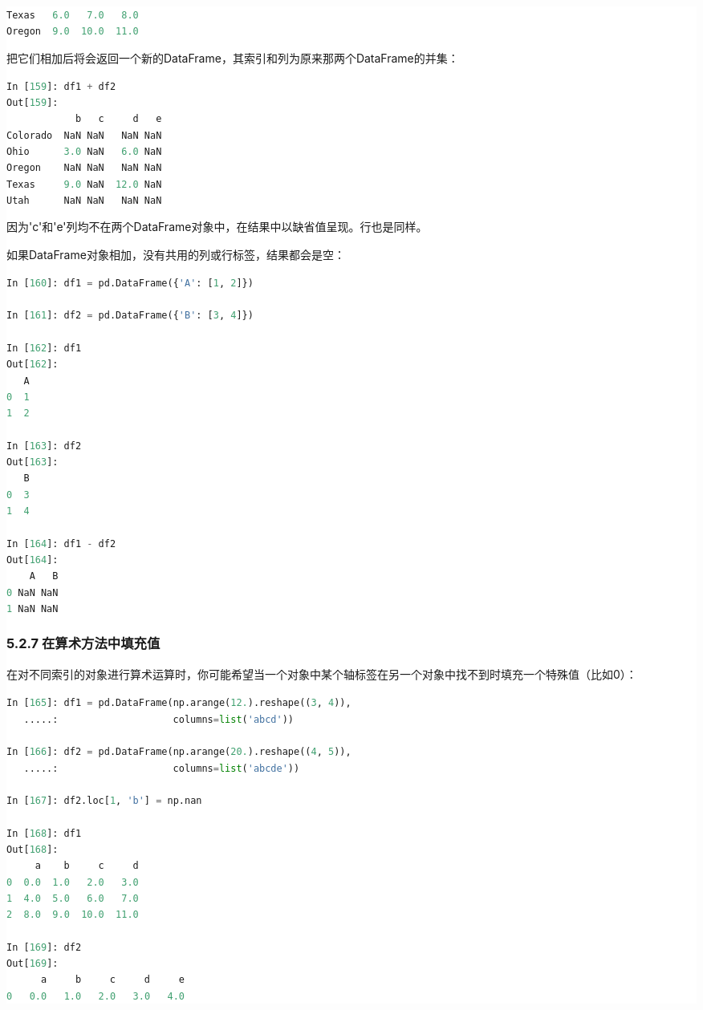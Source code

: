 ```python
Texas   6.0   7.0   8.0
Oregon  9.0  10.0  11.0
```

把它们相加后将会返回一个新的DataFrame，其索引和列为原来那两个DataFrame的并集：
```python
In [159]: df1 + df2
Out[159]: 
            b   c     d   e
Colorado  NaN NaN   NaN NaN
Ohio      3.0 NaN   6.0 NaN
Oregon    NaN NaN   NaN NaN
Texas     9.0 NaN  12.0 NaN
Utah      NaN NaN   NaN NaN
```

因为'c'和'e'列均不在两个DataFrame对象中，在结果中以缺省值呈现。行也是同样。

如果DataFrame对象相加，没有共用的列或行标签，结果都会是空：
```python
In [160]: df1 = pd.DataFrame({'A': [1, 2]})

In [161]: df2 = pd.DataFrame({'B': [3, 4]})

In [162]: df1
Out[162]: 
   A
0  1
1  2

In [163]: df2
Out[163]: 
   B
0  3
1  4

In [164]: df1 - df2
Out[164]: 
    A   B
0 NaN NaN
1 NaN NaN
```

### 5.2.7 在算术方法中填充值
在对不同索引的对象进行算术运算时，你可能希望当一个对象中某个轴标签在另一个对象中找不到时填充一个特殊值（比如0）：
```python
In [165]: df1 = pd.DataFrame(np.arange(12.).reshape((3, 4)),
   .....:                    columns=list('abcd'))

In [166]: df2 = pd.DataFrame(np.arange(20.).reshape((4, 5)),
   .....:                    columns=list('abcde'))

In [167]: df2.loc[1, 'b'] = np.nan

In [168]: df1
Out[168]: 
     a    b     c     d
0  0.0  1.0   2.0   3.0
1  4.0  5.0   6.0   7.0
2  8.0  9.0  10.0  11.0

In [169]: df2
Out[169]: 
      a     b     c     d     e
0   0.0   1.0   2.0   3.0   4.0
```